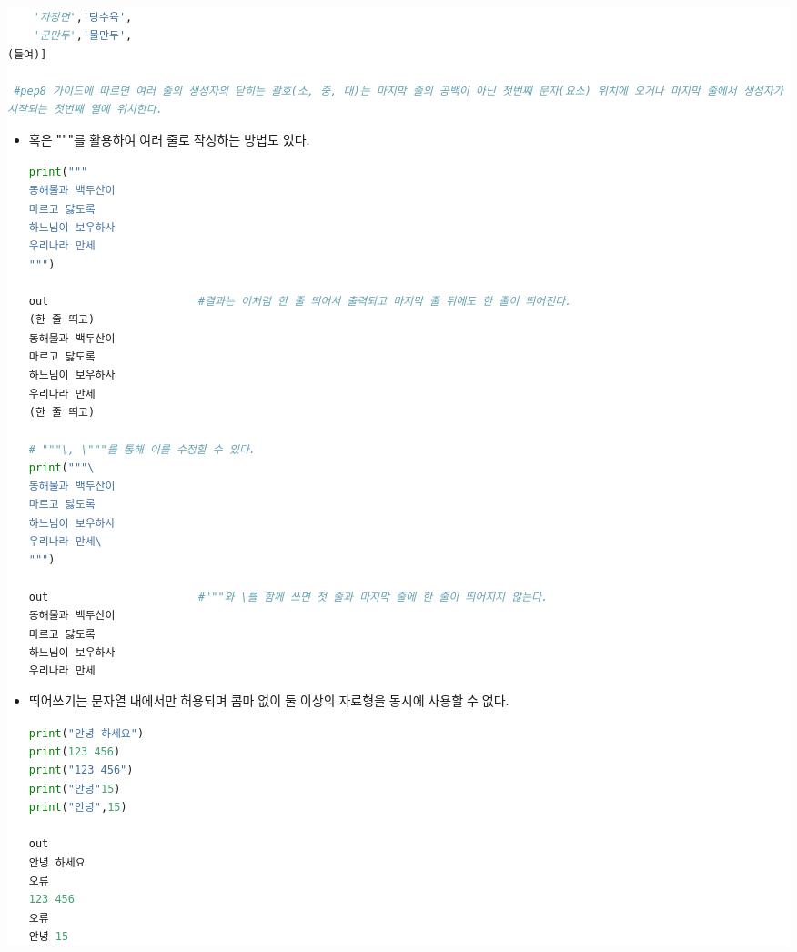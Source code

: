   ```python
      '자장면','탕수육',
      '군만두','물만두',
  (들여)]
  
   #pep8 가이드에 따르면 여러 줄의 생성자의 닫히는 괄호(소, 중, 대)는 마지막 줄의 공백이 아닌 첫번째 문자(요소) 위치에 오거나 마지막 줄에서 생성자가 시작되는 첫번째 열에 위치한다.
  ```

- 혹은 """를 활용하여 여러 줄로 작성하는 방법도 있다.

  ```python
  print("""
  동해물과 백두산이
  마르고 닳도록
  하느님이 보우하사
  우리나라 만세
  """)
  
  out						#결과는 이처럼 한 줄 띄어서 출력되고 마지막 줄 뒤에도 한 줄이 띄어진다.
  (한 줄 띄고)
  동해물과 백두산이
  마르고 닳도록
  하느님이 보우하사
  우리나라 만세
  (한 줄 띄고)
  
  # """\, \"""를 통해 이를 수정할 수 있다.
  print("""\
  동해물과 백두산이
  마르고 닳도록
  하느님이 보우하사
  우리나라 만세\
  """)
  
  out						#"""와 \를 함께 쓰면 첫 줄과 마지막 줄에 한 줄이 띄어지지 않는다.
  동해물과 백두산이
  마르고 닳도록
  하느님이 보우하사
  우리나라 만세
  ```

  

- 띄어쓰기는 문자열 내에서만 허용되며 콤마 없이 둘 이상의 자료형을 동시에 사용할 수 없다.

  ```python
  print("안녕 하세요")
  print(123 456)
  print("123 456")
  print("안녕"15)
  print("안녕",15)
  
  out
  안녕 하세요
  오류
  123 456
  오류
  안녕 15
  ```
